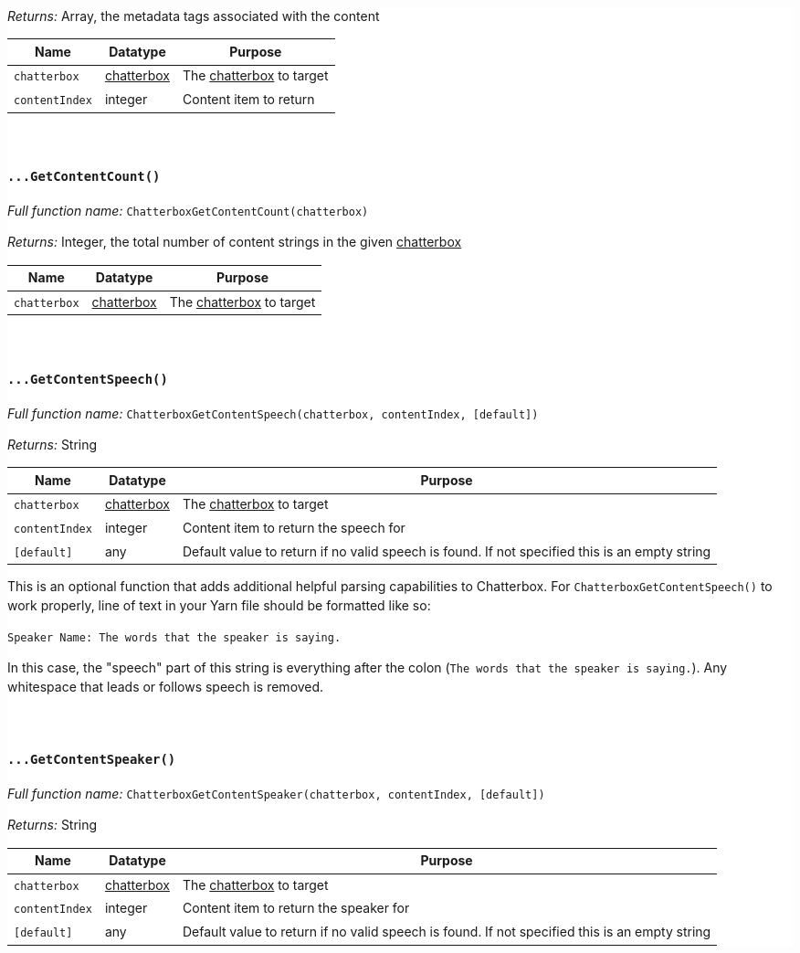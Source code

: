 _Returns:_ Array, the metadata tags associated with the content

|Name          |Datatype                          |Purpose                                         |
|--------------|----------------------------------|------------------------------------------------|
|`chatterbox`  |[chatterbox](concept-chatterboxes)|The [chatterbox](concept-chatterboxes) to target|
|`contentIndex`|integer                           |Content item to return                          |

&nbsp;

### `...GetContentCount()`

_Full function name:_ `ChatterboxGetContentCount(chatterbox)`

_Returns:_ Integer, the total number of content strings in the given [chatterbox](concept-chatterboxes)

|Name        |Datatype                          |Purpose                                         |
|------------|----------------------------------|------------------------------------------------|
|`chatterbox`|[chatterbox](concept-chatterboxes)|The [chatterbox](concept-chatterboxes) to target|

&nbsp;

### `...GetContentSpeech()`

_Full function name:_ `ChatterboxGetContentSpeech(chatterbox, contentIndex, [default])`

_Returns:_ String

|Name          |Datatype                          |Purpose                                                                                      |
|--------------|----------------------------------|---------------------------------------------------------------------------------------------|
|`chatterbox`  |[chatterbox](concept-chatterboxes)|The [chatterbox](concept-chatterboxes) to target                                             |
|`contentIndex`|integer                           |Content item to return the speech for                                                        |
|`[default]`   |any                               |Default value to return if no valid speech is found. If not specified this is an empty string|

This is an optional function that adds additional helpful parsing capabilities to Chatterbox. For `ChatterboxGetContentSpeech()` to work properly, line of text in your Yarn file should be formatted like so:

```
Speaker Name: The words that the speaker is saying.
```

In this case, the "speech" part of this string is everything after the colon (`The words that the speaker is saying.`). Any whitespace that leads or follows speech is removed.

&nbsp;

### `...GetContentSpeaker()`

_Full function name:_ `ChatterboxGetContentSpeaker(chatterbox, contentIndex, [default])`

_Returns:_ String

|Name          |Datatype                          |Purpose                                                                                      |
|--------------|----------------------------------|---------------------------------------------------------------------------------------------|
|`chatterbox`  |[chatterbox](concept-chatterboxes)|The [chatterbox](concept-chatterboxes) to target                                             |
|`contentIndex`|integer                           |Content item to return the speaker for                                                       |
|`[default]`   |any                               |Default value to return if no valid speech is found. If not specified this is an empty string|

